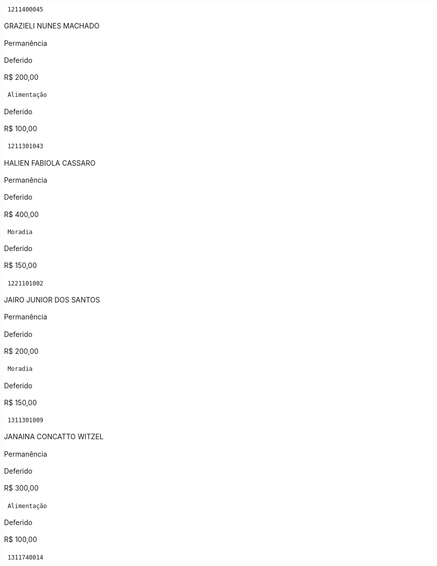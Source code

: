     1211400045

   GRAZIELI NUNES MACHADO

   Permanência

   Deferido

   R$ 200,00

     Alimentação

   Deferido

   R$ 100,00

     1211301043

   HALIEN FABIOLA CASSARO

   Permanência

   Deferido

   R$ 400,00

     Moradia

   Deferido

   R$ 150,00

     1221101002

   JAIRO JUNIOR DOS SANTOS

   Permanência

   Deferido

   R$ 200,00

     Moradia

   Deferido

   R$ 150,00

     1311301009

   JANAINA CONCATTO WITZEL

   Permanência

   Deferido

   R$ 300,00

     Alimentação

   Deferido

   R$ 100,00

     1311740014
